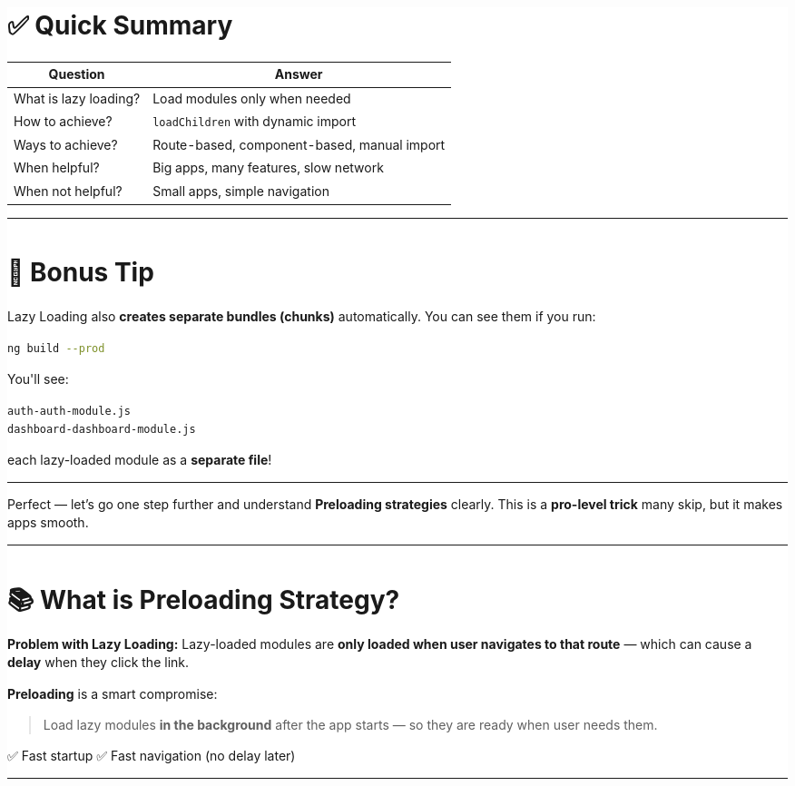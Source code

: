 # ✅ Quick Summary

| Question              | Answer                                      |
| --------------------- | ------------------------------------------- |
| What is lazy loading? | Load modules only when needed               |
| How to achieve?       | `loadChildren` with dynamic import          |
| Ways to achieve?      | Route-based, component-based, manual import |
| When helpful?         | Big apps, many features, slow network       |
| When not helpful?     | Small apps, simple navigation               |

---

# 🚀 Bonus Tip

Lazy Loading also **creates separate bundles (chunks)** automatically.
You can see them if you run:

```bash
ng build --prod
```

You'll see:

```
auth-auth-module.js
dashboard-dashboard-module.js
```

each lazy-loaded module as a **separate file**!

---

Perfect — let’s go one step further and understand **Preloading strategies** clearly.
This is a **pro-level trick** many skip, but it makes apps smooth.

---

# 📚 **What is Preloading Strategy?**

**Problem with Lazy Loading:**
Lazy-loaded modules are **only loaded when user navigates to that route** — which can cause a **delay** when they click the link.

**Preloading** is a smart compromise:

> Load lazy modules **in the background** after the app starts — so they are ready when user needs them.

✅ Fast startup
✅ Fast navigation (no delay later)

---